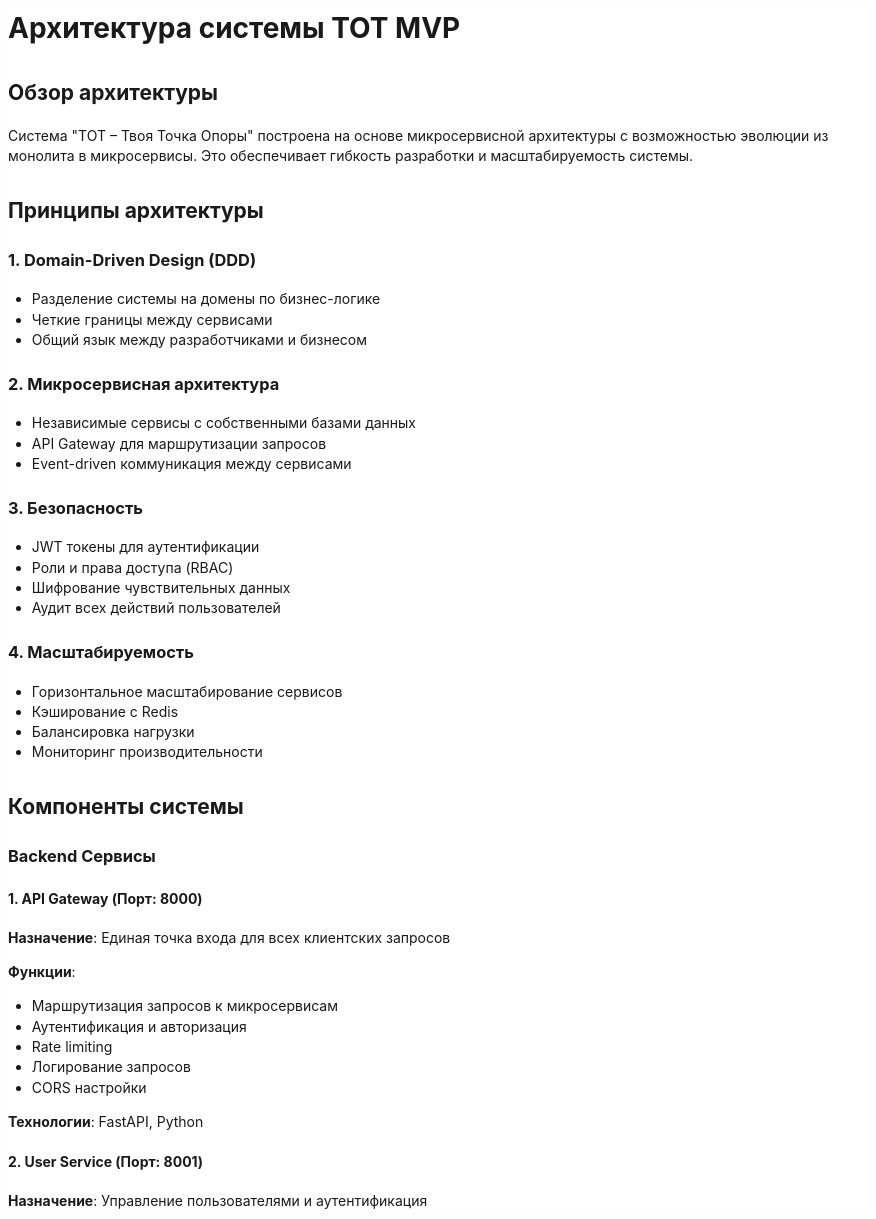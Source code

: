 # Архитектура системы ТОТ MVP

## Обзор архитектуры

Система "ТОТ – Твоя Точка Опоры" построена на основе микросервисной архитектуры с возможностью эволюции из монолита в микросервисы. Это обеспечивает гибкость разработки и масштабируемость системы.

## Принципы архитектуры

### 1. Domain-Driven Design (DDD)
- Разделение системы на домены по бизнес-логике
- Четкие границы между сервисами
- Общий язык между разработчиками и бизнесом

### 2. Микросервисная архитектура
- Независимые сервисы с собственными базами данных
- API Gateway для маршрутизации запросов
- Event-driven коммуникация между сервисами

### 3. Безопасность
- JWT токены для аутентификации
- Роли и права доступа (RBAC)
- Шифрование чувствительных данных
- Аудит всех действий пользователей

### 4. Масштабируемость
- Горизонтальное масштабирование сервисов
- Кэширование с Redis
- Балансировка нагрузки
- Мониторинг производительности

## Компоненты системы

### Backend Сервисы

#### 1. API Gateway (Порт: 8000)
**Назначение**: Единая точка входа для всех клиентских запросов

**Функции**:
- Маршрутизация запросов к микросервисам
- Аутентификация и авторизация
- Rate limiting
- Логирование запросов
- CORS настройки

**Технологии**: FastAPI, Python

#### 2. User Service (Порт: 8001)
**Назначение**: Управление пользователями и аутентификация
